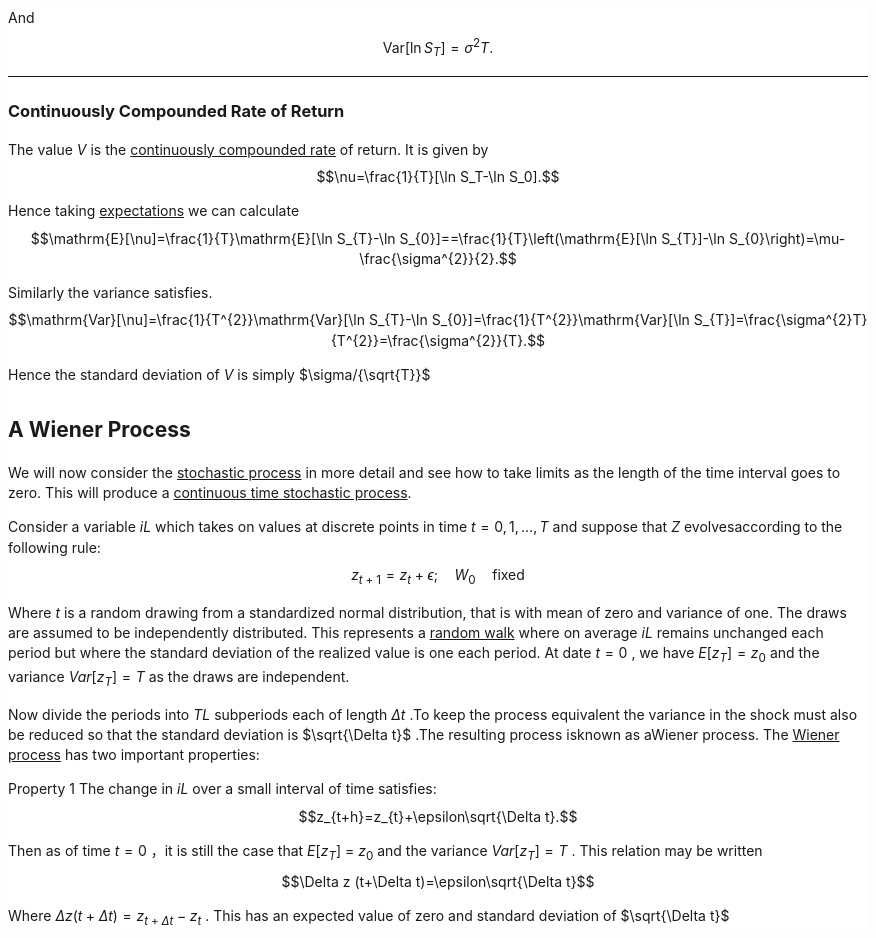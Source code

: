 And
$$\mathrm{Var}[\ln S_T]=\sigma^2T.$$

------------------------------------------------------------------

### Continuously Compounded Rate of Return

The value $V$ is the [continuously compounded rate](Arithmetic%20and%20Geometric%20Rates%20of%20Return.md) of return. It is given by
$$\nu=\frac{1}{T}[\ln S_T-\ln S_0].$$

Hence taking [expectations](../../Fixed%20Income%20Asset%20Pricing/Fixed%20Income%20Lecture%20Notes/FORWARD%20RATES%20AND%20TERM%20STRUCTURE.md) we can calculate
$$\mathrm{E}[\nu]=\frac{1}{T}\mathrm{E}[\ln S_{T}-\ln S_{0}]==\frac{1}{T}\left(\mathrm{E}[\ln S_{T}]-\ln S_{0}\right)=\mu-\frac{\sigma^{2}}{2}.$$

Similarly the variance satisfies.
$$\mathrm{Var}[\nu]=\frac{1}{T^{2}}\mathrm{Var}[\ln S_{T}-\ln S_{0}]=\frac{1}{T^{2}}\mathrm{Var}[\ln S_{T}]=\frac{\sigma^{2}T}{T^{2}}=\frac{\sigma^{2}}{T}.$$

Hence the standard deviation of $V$ is simply $\sigma/{\sqrt{T}}$

## A Wiener Process

We will now consider the [stochastic process](../../The%20Ornstein-Uhlenbeck%20(OU)%20Process.md) in more detail and see how to take limits as the length of the time interval goes to zero. This will produce a [continuous time stochastic process](../../Financial%20Engineering/Derivatives/Part%20XII%20-%20Price%20Dynamics/Chapter%2049%20-%20Equilibrium%20Models:%20Term%20Structure.md).

Consider a variable $iL$ which takes on values at discrete points in time $t=0,   1,   \ldots,    T$ and suppose that $Z$ evolvesaccording to the following rule:
$$z_{t+1}=z_{t}+\epsilon;\quad W_{0}\quad\mathrm{fixed}$$

Where $t$ is a random drawing from a standardized normal distribution,    that is with mean of zero and variance of one. The draws are assumed to be independently distributed. This represents a [random walk](../../Financial%20Markets/Financial%20Asset%20Pricing%20Theory%20Overview/Chapter%202%20-%20Uncertainty,%20Information,%20and%20Stochastic%20Processes/Some%20Discrete-Time%20Stochastic%20Processes.md) where on average $iL$ remains unchanged each period but where the standard deviation of the realized value is one each period. At date $t=0$ ,   we have $E[z_{T}]=z_{0}$ and the variance $Var[z_{T}]=T$ as the draws are independent.

Now divide the periods into $TL$ subperiods each of length $\Delta t$ .To keep the process equivalent the variance in the shock must also be reduced so that the standard deviation is $\sqrt{\Delta t}$ .The resulting process isknown as aWiener process. The [Wiener process](../../The%20Ornstein-Uhlenbeck%20(OU)%20Process.md) has two important properties:

Property 1 The change in $iL$ over a small interval of time satisfies:
$$z_{t+h}=z_{t}+\epsilon\sqrt{\Delta t}.$$

Then as of time $t=0$ ，it is still the case that $E[ z_{T}]$ = $z_{0}$ and the variance $Var[z_{T}]=T$ . This relation may be written
$$\Delta z (t+\Delta t)=\epsilon\sqrt{\Delta t}$$

Where $\Delta z (t+\Delta t)=z_{t+\Delta t}-z_{t}$ . This has an expected value of zero and standard deviation of $\sqrt{\Delta t}$
